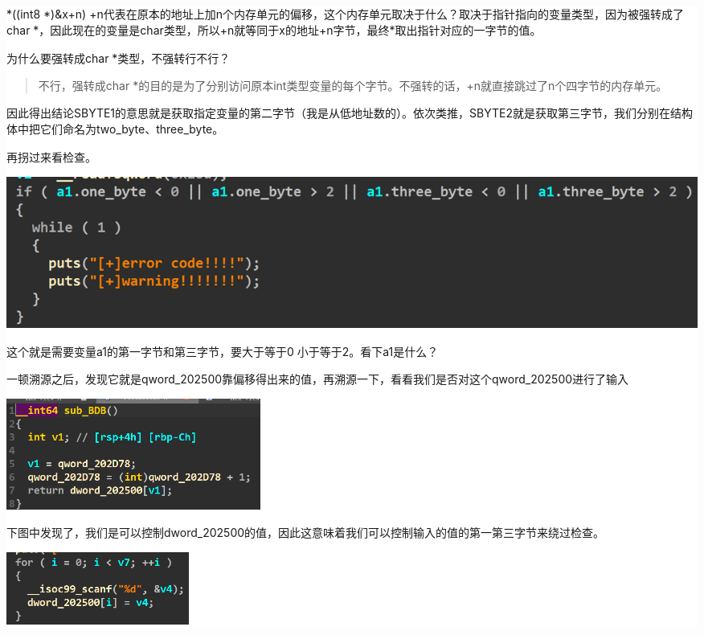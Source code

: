\*((int8 *)&x+n)   +n代表在原本的地址上加n个内存单元的偏移，这个内存单元取决于什么？取决于指针指向的变量类型，因为被强转成了char *，因此现在的变量是char类型，所以+n就等同于x的地址+n字节，最终\*取出指针对应的一字节的值。

为什么要强转成char *类型，不强转行不行？

> 不行，强转成char *的目的是为了分别访问原本int类型变量的每个字节。不强转的话，+n就直接跳过了n个四字节的内存单元。

因此得出结论SBYTE1的意思就是获取指定变量的第二字节（我是从低地址数的）。依次类推，SBYTE2就是获取第三字节，我们分别在结构体中把它们命名为two_byte、three_byte。



再拐过来看检查。

![image-20220513214802748](/upload/img/image-20220513214802748.png)

这个就是需要变量a1的第一字节和第三字节，要大于等于0 小于等于2。看下a1是什么？

一顿溯源之后，发现它就是qword_202500靠偏移得出来的值，再溯源一下，看看我们是否对这个qword_202500进行了输入

<img src="/upload/img/image-20220513214943089.png" alt="image-20220513214943089" style="zoom:50%;" />

下图中发现了，我们是可以控制dword_202500的值，因此这意味着我们可以控制输入的值的第一第三字节来绕过检查。

<img src="/upload/img/image-20220513215102306.png" alt="image-20220513215102306" style="zoom: 50%;" />
